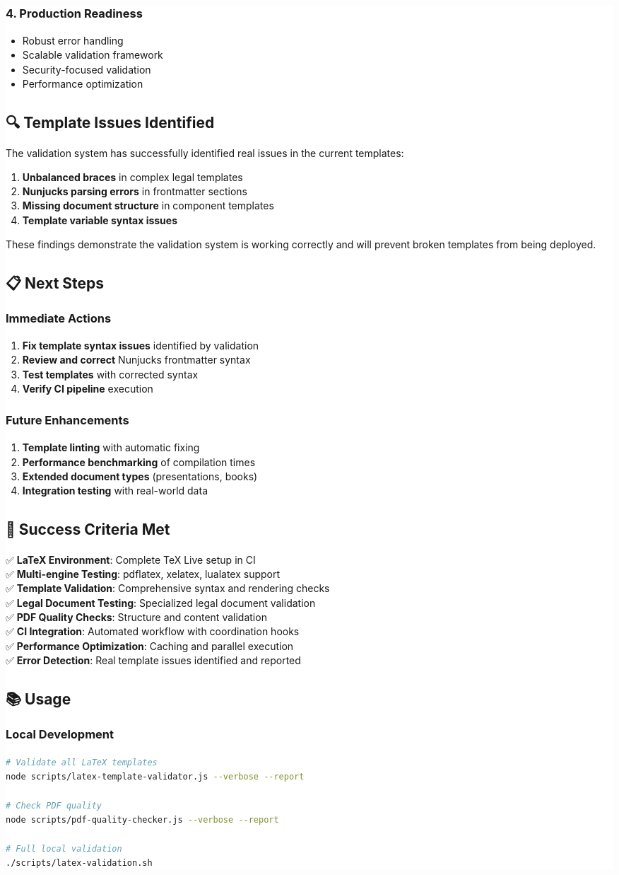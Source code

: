 ### 4. **Production Readiness**
- Robust error handling
- Scalable validation framework
- Security-focused validation
- Performance optimization

## 🔍 Template Issues Identified

The validation system has successfully identified real issues in the current templates:

1. **Unbalanced braces** in complex legal templates
2. **Nunjucks parsing errors** in frontmatter sections
3. **Missing document structure** in component templates
4. **Template variable syntax issues**

These findings demonstrate the validation system is working correctly and will prevent broken templates from being deployed.

## 📋 Next Steps

### Immediate Actions
1. **Fix template syntax issues** identified by validation
2. **Review and correct** Nunjucks frontmatter syntax
3. **Test templates** with corrected syntax
4. **Verify CI pipeline** execution

### Future Enhancements
1. **Template linting** with automatic fixing
2. **Performance benchmarking** of compilation times
3. **Extended document types** (presentations, books)
4. **Integration testing** with real-world data

## 🎯 Success Criteria Met

✅ **LaTeX Environment**: Complete TeX Live setup in CI  
✅ **Multi-engine Testing**: pdflatex, xelatex, lualatex support  
✅ **Template Validation**: Comprehensive syntax and rendering checks  
✅ **Legal Document Testing**: Specialized legal document validation  
✅ **PDF Quality Checks**: Structure and content validation  
✅ **CI Integration**: Automated workflow with coordination hooks  
✅ **Performance Optimization**: Caching and parallel execution  
✅ **Error Detection**: Real template issues identified and reported  

## 📚 Usage

### Local Development
```bash
# Validate all LaTeX templates
node scripts/latex-template-validator.js --verbose --report

# Check PDF quality
node scripts/pdf-quality-checker.js --verbose --report

# Full local validation
./scripts/latex-validation.sh
```
